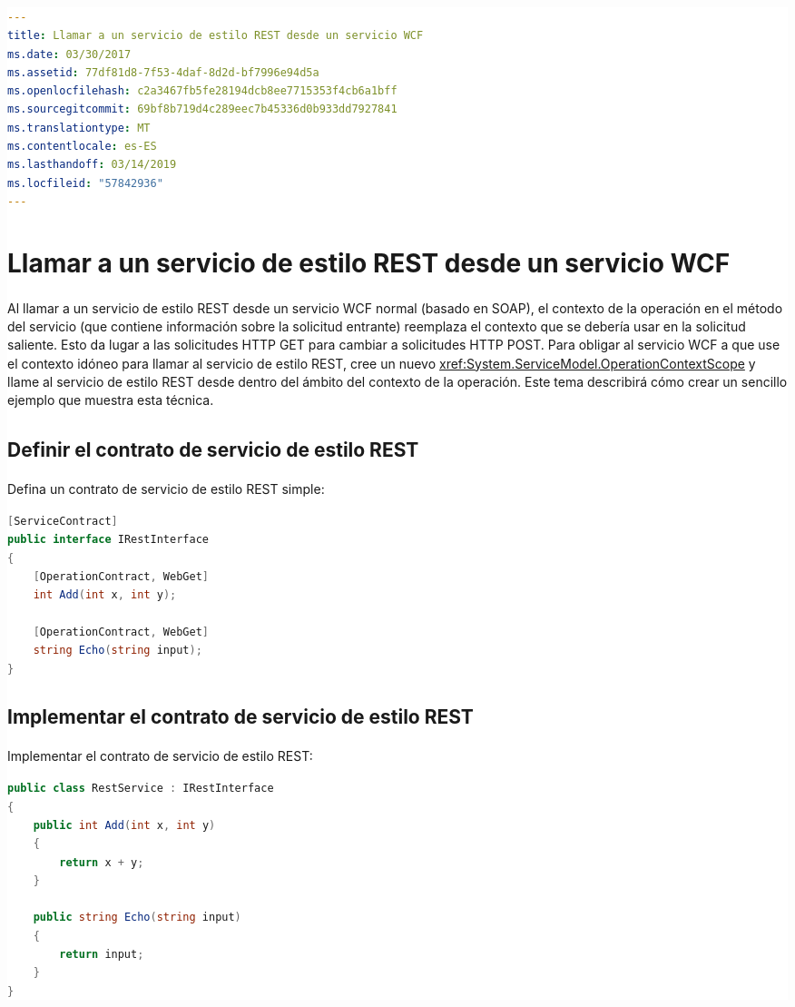```yaml
---
title: Llamar a un servicio de estilo REST desde un servicio WCF
ms.date: 03/30/2017
ms.assetid: 77df81d8-7f53-4daf-8d2d-bf7996e94d5a
ms.openlocfilehash: c2a3467fb5fe28194dcb8ee7715353f4cb6a1bff
ms.sourcegitcommit: 69bf8b719d4c289eec7b45336d0b933dd7927841
ms.translationtype: MT
ms.contentlocale: es-ES
ms.lasthandoff: 03/14/2019
ms.locfileid: "57842936"
---
```

# <a name="calling-a-rest-style-service-from-a-wcf-service"></a>Llamar a un servicio de estilo REST desde un servicio WCF

Al llamar a un servicio de estilo REST desde un servicio WCF normal (basado en SOAP), el contexto de la operación en el método del servicio (que contiene información sobre la solicitud entrante) reemplaza el contexto que se debería usar en la solicitud saliente. Esto da lugar a las solicitudes HTTP GET para cambiar a solicitudes HTTP POST. Para obligar al servicio WCF a que use el contexto idóneo para llamar al servicio de estilo REST, cree un nuevo <xref:System.ServiceModel.OperationContextScope> y llame al servicio de estilo REST desde dentro del ámbito del contexto de la operación. Este tema describirá cómo crear un sencillo ejemplo que muestra esta técnica.

## <a name="define-the-rest-style-service-contract"></a>Definir el contrato de servicio de estilo REST

Defina un contrato de servicio de estilo REST simple:

```csharp
[ServiceContract]
public interface IRestInterface
{
    [OperationContract, WebGet]
    int Add(int x, int y);

    [OperationContract, WebGet]
    string Echo(string input);
}
```

## <a name="implement-the-rest-style-service-contract"></a>Implementar el contrato de servicio de estilo REST

Implementar el contrato de servicio de estilo REST:

```csharp
public class RestService : IRestInterface
{
    public int Add(int x, int y)
    {
        return x + y;
    }

    public string Echo(string input)
    {
        return input;
    }
}
```
